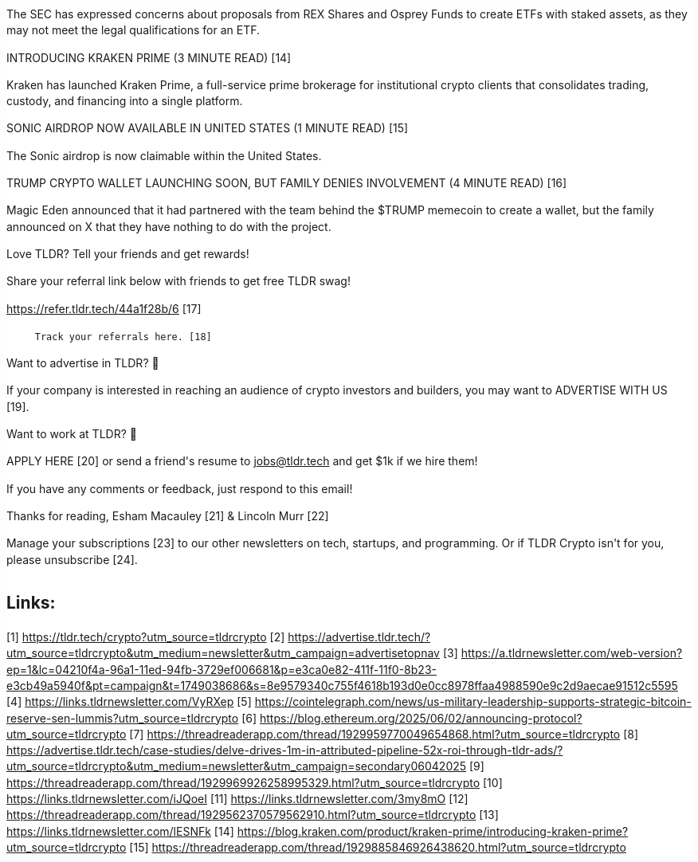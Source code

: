  The SEC has expressed concerns about proposals from REX Shares and
Osprey Funds to create ETFs with staked assets, as they may not meet
the legal qualifications for an ETF. 

 INTRODUCING KRAKEN PRIME (3 MINUTE READ) [14] 

 Kraken has launched Kraken Prime, a full-service prime brokerage for
institutional crypto clients that consolidates trading, custody, and
financing into a single platform. 

 SONIC AIRDROP NOW AVAILABLE IN UNITED STATES (1 MINUTE READ) [15] 

 The Sonic airdrop is now claimable within the United States. 

 TRUMP CRYPTO WALLET LAUNCHING SOON, BUT FAMILY DENIES INVOLVEMENT (4
MINUTE READ) [16] 

 Magic Eden announced that it had partnered with the team behind the
$TRUMP memecoin to create a wallet, but the family announced on X that
they have nothing to do with the project. 

Love TLDR? Tell your friends and get rewards!

 Share your referral link below with friends to get free TLDR swag! 

 https://refer.tldr.tech/44a1f28b/6 [17] 

		 Track your referrals here. [18] 

Want to advertise in TLDR? 📰

 If your company is interested in reaching an audience of crypto
investors and builders, you may want to ADVERTISE WITH US [19]. 

Want to work at TLDR? 💼

 APPLY HERE [20] or send a friend's resume to jobs@tldr.tech and get
$1k if we hire them! 

 If you have any comments or feedback, just respond to this email! 

Thanks for reading, 
Esham Macauley [21] & Lincoln Murr [22] 

 Manage your subscriptions [23] to our other newsletters on tech,
startups, and programming. Or if TLDR Crypto isn't for you, please
unsubscribe [24]. 

 

Links:
------
[1] https://tldr.tech/crypto?utm_source=tldrcrypto
[2] https://advertise.tldr.tech/?utm_source=tldrcrypto&utm_medium=newsletter&utm_campaign=advertisetopnav
[3] https://a.tldrnewsletter.com/web-version?ep=1&lc=04210f4a-96a1-11ed-94fb-3729ef006681&p=e3ca0e82-411f-11f0-8b23-e3cb49a5940f&pt=campaign&t=1749038686&s=8e9579340c755f4618b193d0e0cc8978ffaa4988590e9c2d9aecae91512c5595
[4] https://links.tldrnewsletter.com/VyRXep
[5] https://cointelegraph.com/news/us-military-leadership-supports-strategic-bitcoin-reserve-sen-lummis?utm_source=tldrcrypto
[6] https://blog.ethereum.org/2025/06/02/announcing-protocol?utm_source=tldrcrypto
[7] https://threadreaderapp.com/thread/1929959770049654868.html?utm_source=tldrcrypto
[8] https://advertise.tldr.tech/case-studies/delve-drives-1m-in-attributed-pipeline-52x-roi-through-tldr-ads/?utm_source=tldrcrypto&utm_medium=newsletter&utm_campaign=secondary06042025
[9] https://threadreaderapp.com/thread/1929969926258995329.html?utm_source=tldrcrypto
[10] https://links.tldrnewsletter.com/iJQoeI
[11] https://links.tldrnewsletter.com/3my8mO
[12] https://threadreaderapp.com/thread/1929562370579562910.html?utm_source=tldrcrypto
[13] https://links.tldrnewsletter.com/lESNFk
[14] https://blog.kraken.com/product/kraken-prime/introducing-kraken-prime?utm_source=tldrcrypto
[15] https://threadreaderapp.com/thread/1929885846926438620.html?utm_source=tldrcrypto